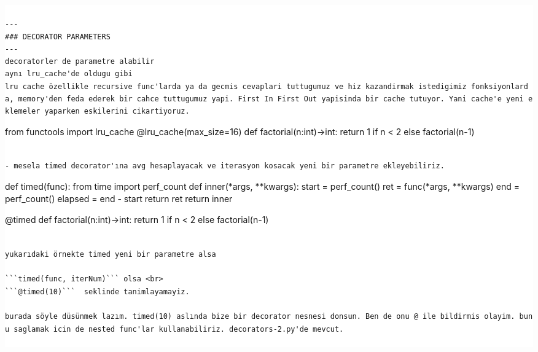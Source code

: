 ```

--- 
### DECORATOR PARAMETERS
--- 
decoratorler de parametre alabilir
aynı lru_cache'de oldugu gibi
lru cache özellikle recursive func'larda ya da gecmis cevaplari tuttugumuz ve hiz kazandirmak istedigimiz fonksiyonlarda, memory'den feda ederek bir cahce tuttugumuz yapi. First In First Out yapisinda bir cache tutuyor. Yani cache'e yeni eklemeler yaparken eskilerini cikartiyoruz.
```
from functools import lru_cache
@lru_cache(max_size=16)
def factorial(n:int)->int:
    return 1 if n < 2 else factorial(n-1)
```

- mesela timed decorator'ına avg hesaplayacak ve iterasyon kosacak yeni bir parametre ekleyebiliriz.

```
def timed(func):
    from time import perf_count
    def inner(*args, **kwargs):
        start = perf_count()
        ret = func(*args, **kwargs)
        end = perf_count()
        elapsed = end - start
        return ret
    return inner

@timed
def factorial(n:int)->int:
    return 1 if n < 2 else factorial(n-1)
```

yukarıdaki örnekte timed yeni bir parametre alsa

```timed(func, iterNum)``` olsa <br>
```@timed(10)```  seklinde tanimlayamayiz.

burada söyle düsünmek lazım. timed(10) aslında bize bir decorator nesnesi donsun. Ben de onu @ ile bildirmis olayim. bunu saglamak icin de nested func'lar kullanabiliriz. decorators-2.py'de mevcut.

